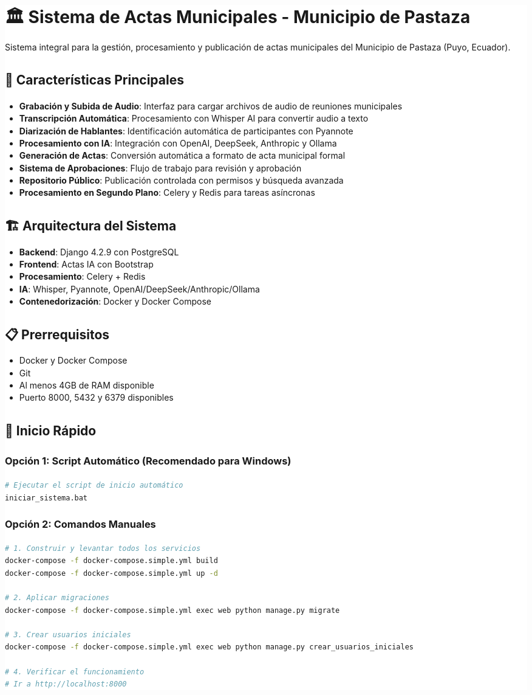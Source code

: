 # 🏛️ Sistema de Actas Municipales - Municipio de Pastaza

Sistema integral para la gestión, procesamiento y publicación de actas municipales del Municipio de Pastaza (Puyo, Ecuador).

## 🚀 Características Principales

- **Grabación y Subida de Audio**: Interfaz para cargar archivos de audio de reuniones municipales
- **Transcripción Automática**: Procesamiento con Whisper AI para convertir audio a texto
- **Diarización de Hablantes**: Identificación automática de participantes con Pyannote
- **Procesamiento con IA**: Integración con OpenAI, DeepSeek, Anthropic y Ollama
- **Generación de Actas**: Conversión automática a formato de acta municipal formal
- **Sistema de Aprobaciones**: Flujo de trabajo para revisión y aprobación
- **Repositorio Público**: Publicación controlada con permisos y búsqueda avanzada
- **Procesamiento en Segundo Plano**: Celery y Redis para tareas asíncronas

## 🏗️ Arquitectura del Sistema

- **Backend**: Django 4.2.9 con PostgreSQL
- **Frontend**: Actas IA con Bootstrap
- **Procesamiento**: Celery + Redis
- **IA**: Whisper, Pyannote, OpenAI/DeepSeek/Anthropic/Ollama
- **Contenedorización**: Docker y Docker Compose

## 📋 Prerrequisitos

- Docker y Docker Compose
- Git
- Al menos 4GB de RAM disponible
- Puerto 8000, 5432 y 6379 disponibles

## 🚀 Inicio Rápido

### Opción 1: Script Automático (Recomendado para Windows)
```bash
# Ejecutar el script de inicio automático
iniciar_sistema.bat
```

### Opción 2: Comandos Manuales
```bash
# 1. Construir y levantar todos los servicios
docker-compose -f docker-compose.simple.yml build
docker-compose -f docker-compose.simple.yml up -d

# 2. Aplicar migraciones
docker-compose -f docker-compose.simple.yml exec web python manage.py migrate

# 3. Crear usuarios iniciales
docker-compose -f docker-compose.simple.yml exec web python manage.py crear_usuarios_iniciales

# 4. Verificar el funcionamiento
# Ir a http://localhost:8000
```
